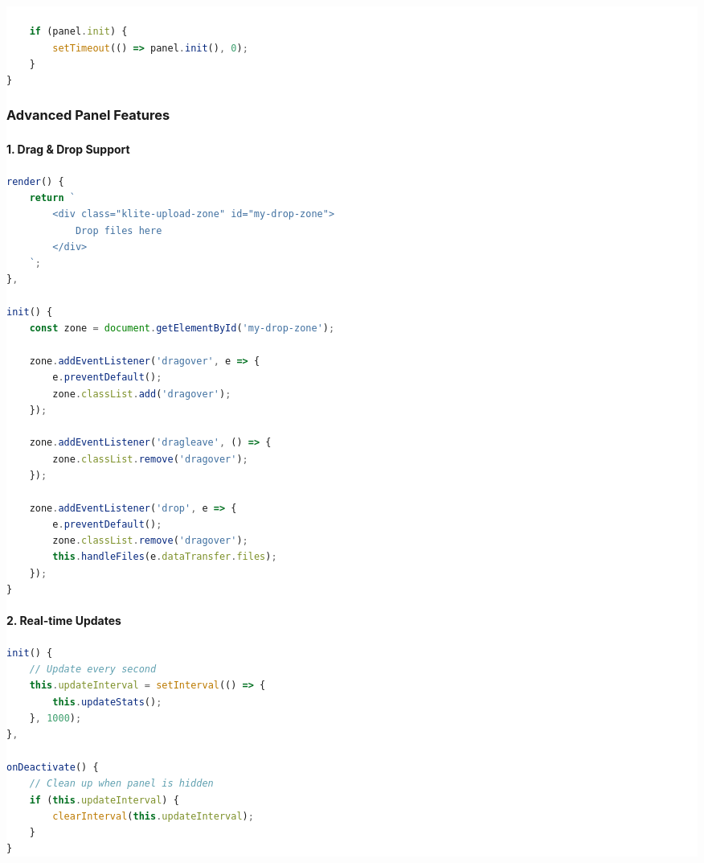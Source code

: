 ```javascript
    
    if (panel.init) {
        setTimeout(() => panel.init(), 0);
    }
}
```

### Advanced Panel Features

#### 1. Drag & Drop Support
```javascript
render() {
    return `
        <div class="klite-upload-zone" id="my-drop-zone">
            Drop files here
        </div>
    `;
},

init() {
    const zone = document.getElementById('my-drop-zone');
    
    zone.addEventListener('dragover', e => {
        e.preventDefault();
        zone.classList.add('dragover');
    });
    
    zone.addEventListener('dragleave', () => {
        zone.classList.remove('dragover');
    });
    
    zone.addEventListener('drop', e => {
        e.preventDefault();
        zone.classList.remove('dragover');
        this.handleFiles(e.dataTransfer.files);
    });
}
```

#### 2. Real-time Updates
```javascript
init() {
    // Update every second
    this.updateInterval = setInterval(() => {
        this.updateStats();
    }, 1000);
},

onDeactivate() {
    // Clean up when panel is hidden
    if (this.updateInterval) {
        clearInterval(this.updateInterval);
    }
}
```
